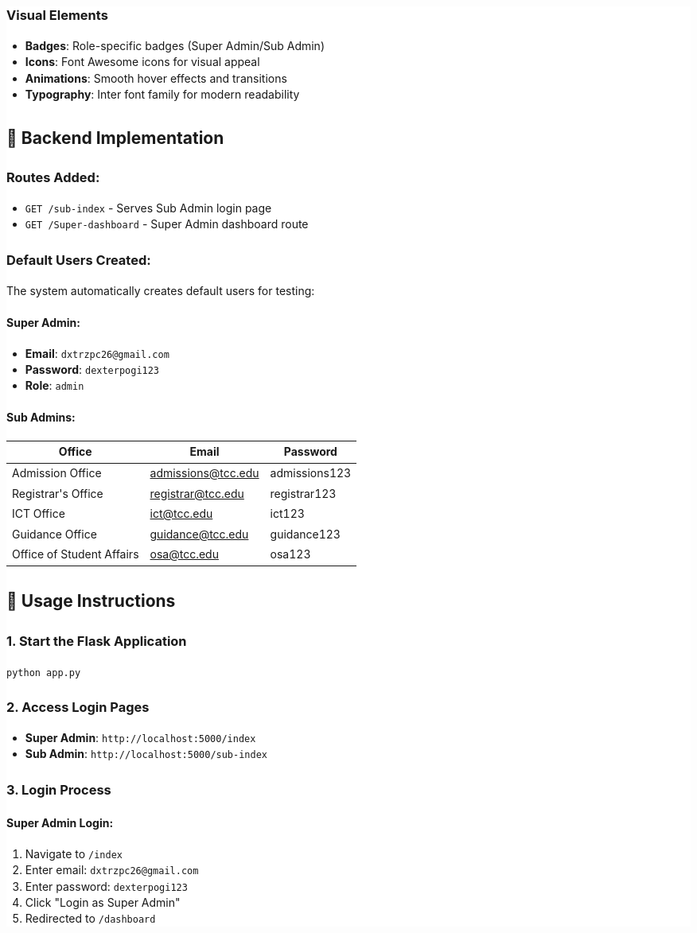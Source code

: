 ### **Visual Elements**
- **Badges**: Role-specific badges (Super Admin/Sub Admin)
- **Icons**: Font Awesome icons for visual appeal
- **Animations**: Smooth hover effects and transitions
- **Typography**: Inter font family for modern readability

## 🔧 **Backend Implementation**

### **Routes Added:**
- `GET /sub-index` - Serves Sub Admin login page
- `GET /Super-dashboard` - Super Admin dashboard route

### **Default Users Created:**
The system automatically creates default users for testing:

#### **Super Admin:**
- **Email**: `dxtrzpc26@gmail.com`
- **Password**: `dexterpogi123`
- **Role**: `admin`

#### **Sub Admins:**
| Office | Email | Password |
|--------|-------|----------|
| Admission Office | admissions@tcc.edu | admissions123 |
| Registrar's Office | registrar@tcc.edu | registrar123 |
| ICT Office | ict@tcc.edu | ict123 |
| Guidance Office | guidance@tcc.edu | guidance123 |
| Office of Student Affairs | osa@tcc.edu | osa123 |

## 🚀 **Usage Instructions**

### **1. Start the Flask Application**
```bash
python app.py
```

### **2. Access Login Pages**
- **Super Admin**: `http://localhost:5000/index`
- **Sub Admin**: `http://localhost:5000/sub-index`

### **3. Login Process**

#### **Super Admin Login:**
1. Navigate to `/index`
2. Enter email: `dxtrzpc26@gmail.com`
3. Enter password: `dexterpogi123`
4. Click "Login as Super Admin"
5. Redirected to `/dashboard`
